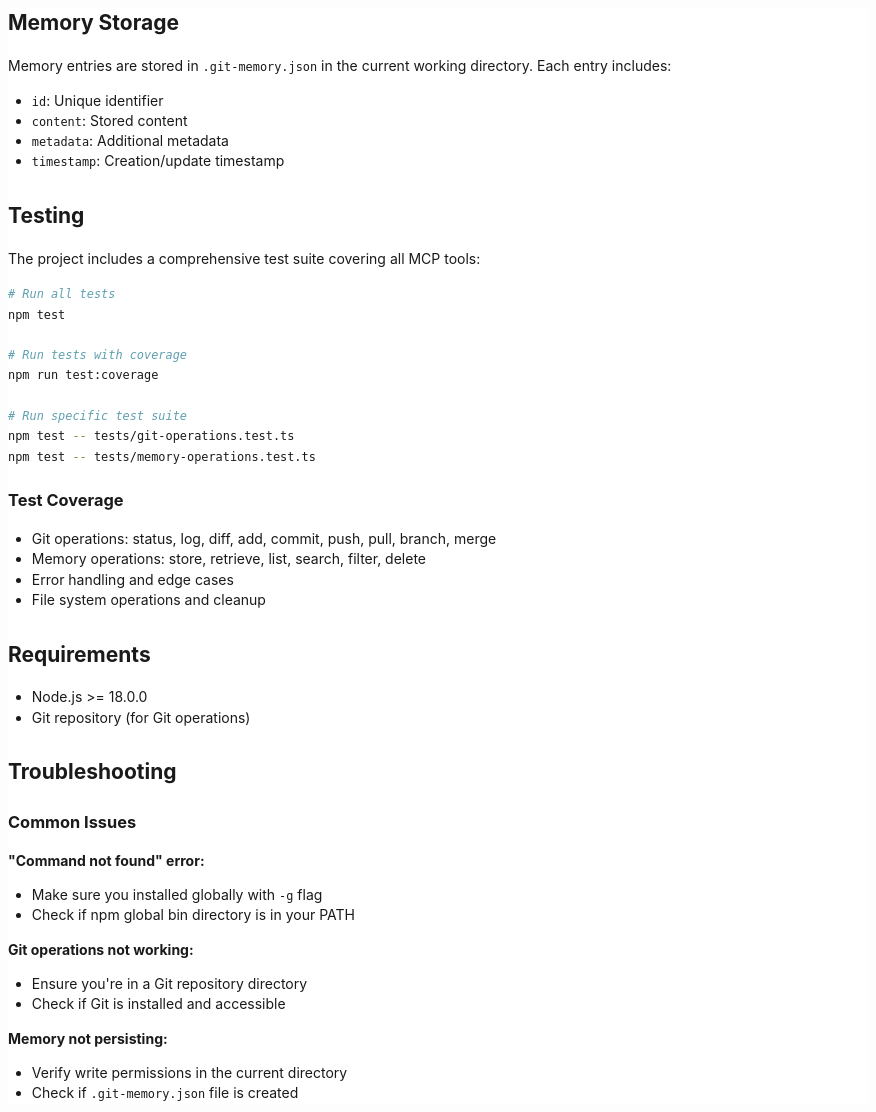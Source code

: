 
## Memory Storage

Memory entries are stored in `.git-memory.json` in the current working directory. Each entry includes:

- `id`: Unique identifier
- `content`: Stored content
- `metadata`: Additional metadata
- `timestamp`: Creation/update timestamp

## Testing

The project includes a comprehensive test suite covering all MCP tools:

```bash
# Run all tests
npm test

# Run tests with coverage
npm run test:coverage

# Run specific test suite
npm test -- tests/git-operations.test.ts
npm test -- tests/memory-operations.test.ts
```

### Test Coverage
- Git operations: status, log, diff, add, commit, push, pull, branch, merge
- Memory operations: store, retrieve, list, search, filter, delete
- Error handling and edge cases
- File system operations and cleanup

## Requirements

- Node.js >= 18.0.0
- Git repository (for Git operations)

## Troubleshooting

### Common Issues

**"Command not found" error:**
- Make sure you installed globally with `-g` flag
- Check if npm global bin directory is in your PATH

**Git operations not working:**
- Ensure you're in a Git repository directory
- Check if Git is installed and accessible

**Memory not persisting:**
- Verify write permissions in the current directory
- Check if `.git-memory.json` file is created
